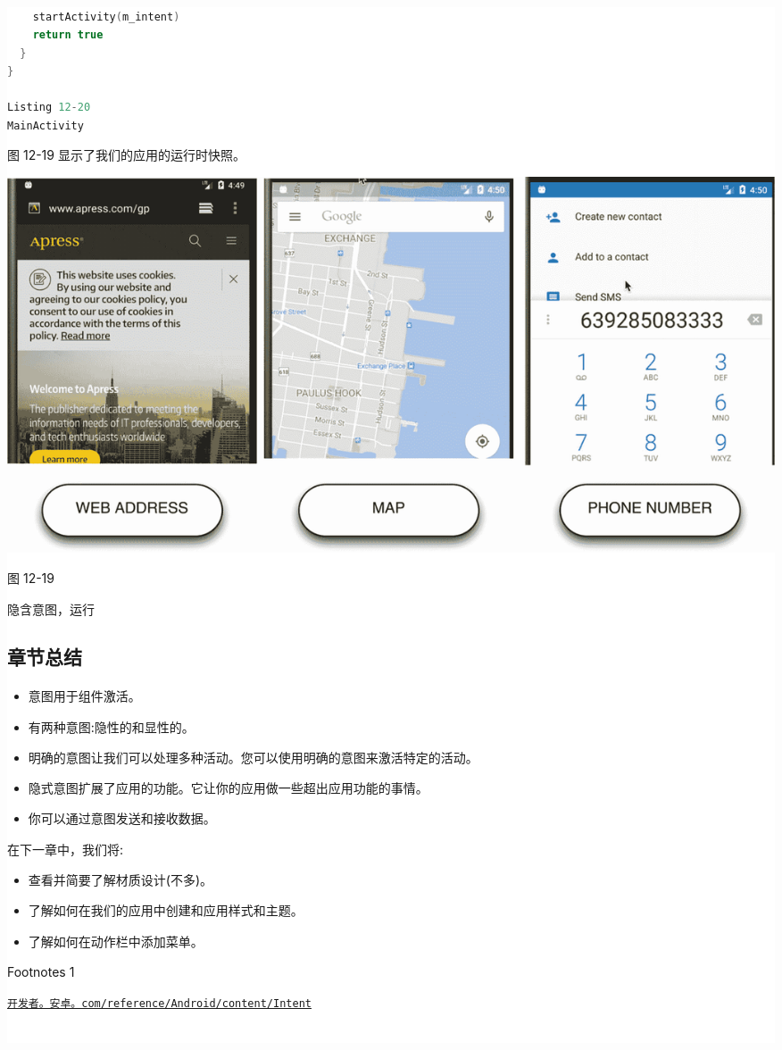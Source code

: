 ```kt
    startActivity(m_intent)
    return true
  }
}

Listing 12-20
MainActivity

```

图 12-19 显示了我们的应用的运行时快照。

![img/463887_1_En_12_Fig19_HTML.jpg](img/463887_1_En_12_Fig19_HTML.jpg)

图 12-19

隐含意图，运行

## 章节总结

*   意图用于组件激活。

*   有两种意图:隐性的和显性的。

*   明确的意图让我们可以处理多种活动。您可以使用明确的意图来激活特定的活动。

*   隐式意图扩展了应用的功能。它让你的应用做一些超出应用功能的事情。

*   你可以通过意图发送和接收数据。

在下一章中，我们将:

*   查看并简要了解材质设计(不多)。

*   了解如何在我们的应用中创建和应用样式和主题。

*   了解如何在动作栏中添加菜单。

<aside class="FootnoteSection" epub:type="footnotes">Footnotes 1

[`开发者。安卓。com/reference/Android/content/Intent`](https://developer.android.com/reference/android/content/Intent)

 </aside>
